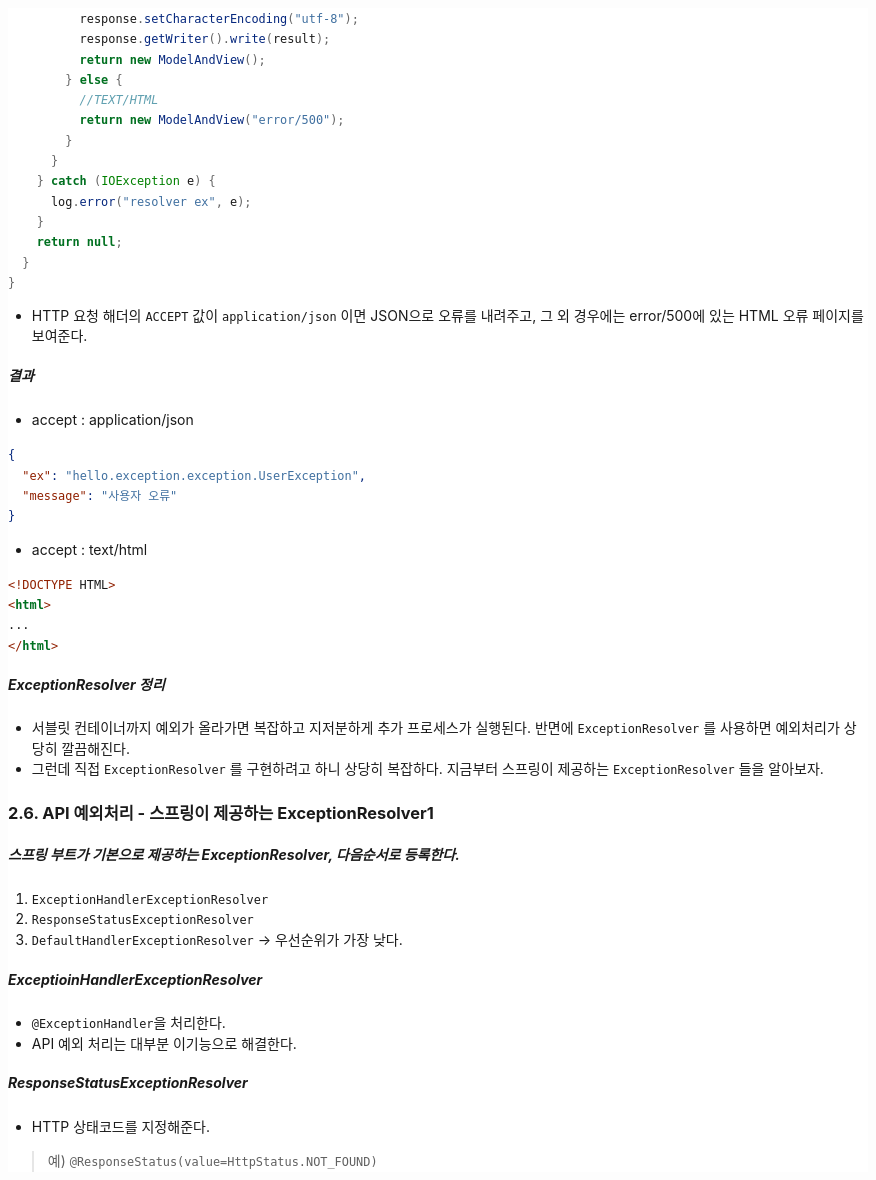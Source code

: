 ```java
          response.setCharacterEncoding("utf-8");
          response.getWriter().write(result);
          return new ModelAndView();
        } else {
          //TEXT/HTML
          return new ModelAndView("error/500");
        }
      }
    } catch (IOException e) {
      log.error("resolver ex", e);
    }
    return null;
  }
}
```
* HTTP 요청 해더의 `ACCEPT` 값이 `application/json` 이면 JSON으로 오류를 내려주고, 그 외 경우에는 error/500에 있는 HTML 오류 페이지를 보여준다.

##### 결과
* accept : application/json
```json
{
  "ex": "hello.exception.exception.UserException",
  "message": "사용자 오류"
}
```
* accept : text/html
```html
<!DOCTYPE HTML>
<html>
...
</html>
```
##### ExceptionResolver 정리
* 서블릿 컨테이너까지 예외가 올라가면 복잡하고 지저분하게 추가 프로세스가 실행된다. 반면에 `ExceptionResolver` 를 사용하면 예외처리가 상당히 깔끔해진다.
* 그런데 직접 `ExceptionResolver` 를 구현하려고 하니 상당히 복잡하다. 지금부터 스프링이 제공하는 `ExceptionResolver` 들을 알아보자.


### 2.6. API 예외처리 - 스프링이 제공하는 ExceptionResolver1
##### 스프링 부트가 기본으로 제공하는 ExceptionResolver, 다음순서로 등록한다.
1. `ExceptionHandlerExceptionResolver`
2. `ResponseStatusExceptionResolver`
3. `DefaultHandlerExceptionResolver` -> 우선순위가 가장 낮다.

##### ExceptioinHandlerExceptionResolver
* `@ExceptionHandler`을 처리한다.
* API 예외 처리는 대부분 이기능으로 해결한다.

##### ResponseStatusExceptionResolver
* HTTP 상태코드를 지정해준다.
> 예) `@ResponseStatus(value=HttpStatus.NOT_FOUND)`
